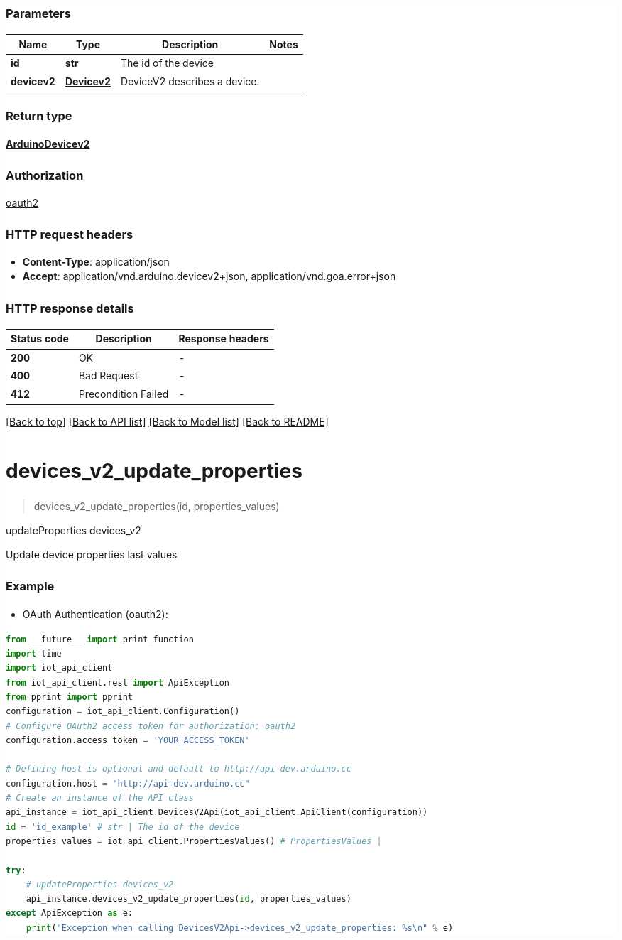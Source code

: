 
### Parameters

Name | Type | Description  | Notes
------------- | ------------- | ------------- | -------------
 **id** | **str**| The id of the device | 
 **devicev2** | [**Devicev2**](Devicev2.md)| DeviceV2 describes a device. | 

### Return type

[**ArduinoDevicev2**](ArduinoDevicev2.md)

### Authorization

[oauth2](../README.md#oauth2)

### HTTP request headers

 - **Content-Type**: application/json
 - **Accept**: application/vnd.arduino.devicev2+json, application/vnd.goa.error+json

### HTTP response details
| Status code | Description | Response headers |
|-------------|-------------|------------------|
**200** | OK |  -  |
**400** | Bad Request |  -  |
**412** | Precondition Failed |  -  |

[[Back to top]](#) [[Back to API list]](../README.md#documentation-for-api-endpoints) [[Back to Model list]](../README.md#documentation-for-models) [[Back to README]](../README.md)

# **devices_v2_update_properties**
> devices_v2_update_properties(id, properties_values)

updateProperties devices_v2

Update device properties last values

### Example

* OAuth Authentication (oauth2):
```python
from __future__ import print_function
import time
import iot_api_client
from iot_api_client.rest import ApiException
from pprint import pprint
configuration = iot_api_client.Configuration()
# Configure OAuth2 access token for authorization: oauth2
configuration.access_token = 'YOUR_ACCESS_TOKEN'

# Defining host is optional and default to http://api-dev.arduino.cc
configuration.host = "http://api-dev.arduino.cc"
# Create an instance of the API class
api_instance = iot_api_client.DevicesV2Api(iot_api_client.ApiClient(configuration))
id = 'id_example' # str | The id of the device
properties_values = iot_api_client.PropertiesValues() # PropertiesValues | 

try:
    # updateProperties devices_v2
    api_instance.devices_v2_update_properties(id, properties_values)
except ApiException as e:
    print("Exception when calling DevicesV2Api->devices_v2_update_properties: %s\n" % e)
```
